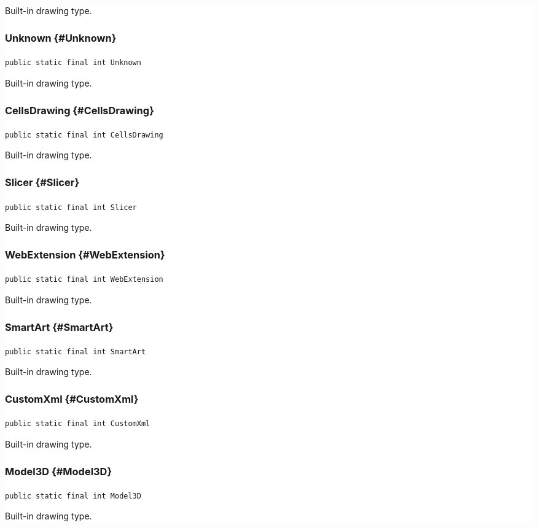
Built-in drawing type.

### Unknown {#Unknown}
```
public static final int Unknown
```


Built-in drawing type.

### CellsDrawing {#CellsDrawing}
```
public static final int CellsDrawing
```


Built-in drawing type.

### Slicer {#Slicer}
```
public static final int Slicer
```


Built-in drawing type.

### WebExtension {#WebExtension}
```
public static final int WebExtension
```


Built-in drawing type.

### SmartArt {#SmartArt}
```
public static final int SmartArt
```


Built-in drawing type.

### CustomXml {#CustomXml}
```
public static final int CustomXml
```


Built-in drawing type.

### Model3D {#Model3D}
```
public static final int Model3D
```


Built-in drawing type.
